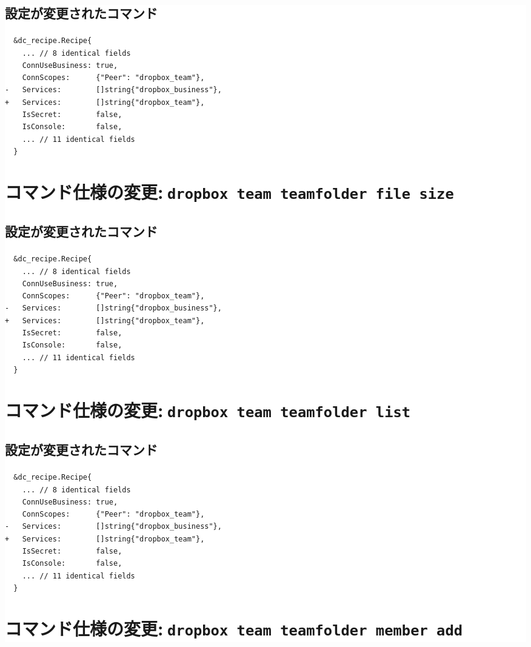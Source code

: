 

## 設定が変更されたコマンド


```
  &dc_recipe.Recipe{
  	... // 8 identical fields
  	ConnUseBusiness: true,
  	ConnScopes:      {"Peer": "dropbox_team"},
- 	Services:        []string{"dropbox_business"},
+ 	Services:        []string{"dropbox_team"},
  	IsSecret:        false,
  	IsConsole:       false,
  	... // 11 identical fields
  }
```
# コマンド仕様の変更: `dropbox team teamfolder file size`



## 設定が変更されたコマンド


```
  &dc_recipe.Recipe{
  	... // 8 identical fields
  	ConnUseBusiness: true,
  	ConnScopes:      {"Peer": "dropbox_team"},
- 	Services:        []string{"dropbox_business"},
+ 	Services:        []string{"dropbox_team"},
  	IsSecret:        false,
  	IsConsole:       false,
  	... // 11 identical fields
  }
```
# コマンド仕様の変更: `dropbox team teamfolder list`



## 設定が変更されたコマンド


```
  &dc_recipe.Recipe{
  	... // 8 identical fields
  	ConnUseBusiness: true,
  	ConnScopes:      {"Peer": "dropbox_team"},
- 	Services:        []string{"dropbox_business"},
+ 	Services:        []string{"dropbox_team"},
  	IsSecret:        false,
  	IsConsole:       false,
  	... // 11 identical fields
  }
```
# コマンド仕様の変更: `dropbox team teamfolder member add`
